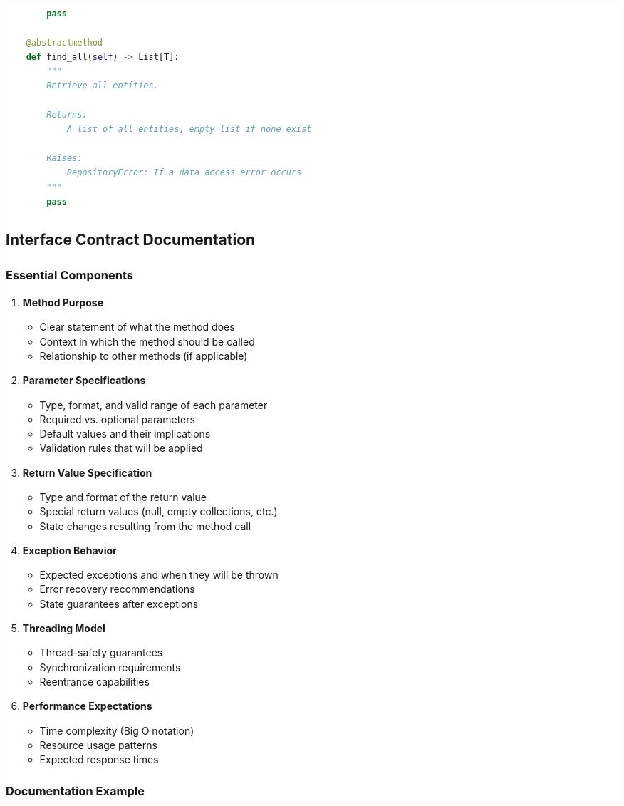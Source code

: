 ```python
        pass
    
    @abstractmethod
    def find_all(self) -> List[T]:
        """
        Retrieve all entities.
        
        Returns:
            A list of all entities, empty list if none exist
            
        Raises:
            RepositoryError: If a data access error occurs
        """
        pass
```

## Interface Contract Documentation

### Essential Components

1. **Method Purpose**
   - Clear statement of what the method does
   - Context in which the method should be called
   - Relationship to other methods (if applicable)

2. **Parameter Specifications**
   - Type, format, and valid range of each parameter
   - Required vs. optional parameters
   - Default values and their implications
   - Validation rules that will be applied

3. **Return Value Specification**
   - Type and format of the return value
   - Special return values (null, empty collections, etc.)
   - State changes resulting from the method call

4. **Exception Behavior**
   - Expected exceptions and when they will be thrown
   - Error recovery recommendations
   - State guarantees after exceptions

5. **Threading Model**
   - Thread-safety guarantees
   - Synchronization requirements
   - Reentrance capabilities

6. **Performance Expectations**
   - Time complexity (Big O notation)
   - Resource usage patterns
   - Expected response times

### Documentation Example
